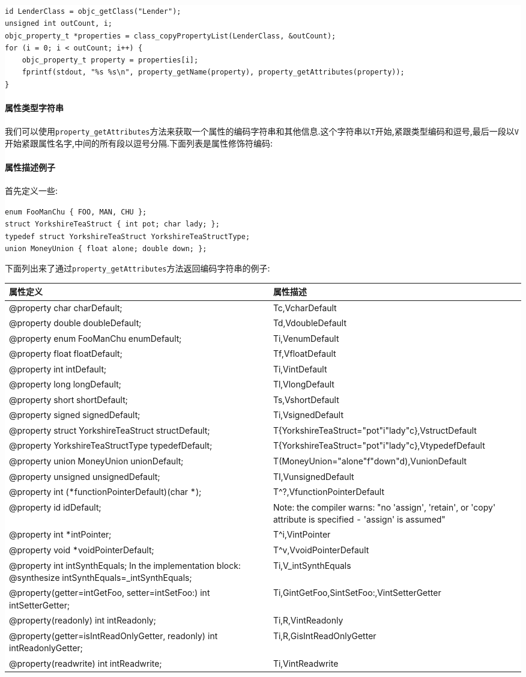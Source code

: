 ```
id LenderClass = objc_getClass("Lender");
unsigned int outCount, i;
objc_property_t *properties = class_copyPropertyList(LenderClass, &outCount);
for (i = 0; i < outCount; i++) {
    objc_property_t property = properties[i];
    fprintf(stdout, "%s %s\n", property_getName(property), property_getAttributes(property));
}
```


#### 属性类型字符串

我们可以使用`property_getAttributes`方法来获取一个属性的编码字符串和其他信息.这个字符串以`T`开始,紧跟类型编码和逗号,最后一段以`V`开始紧跟属性名字,中间的所有段以逗号分隔.下面列表是属性修饰符编码:

#### 属性描述例子

首先定义一些:

```
enum FooManChu { FOO, MAN, CHU };
struct YorkshireTeaStruct { int pot; char lady; };
typedef struct YorkshireTeaStruct YorkshireTeaStructType;
union MoneyUnion { float alone; double down; };
```

下面列出来了通过`property_getAttributes`方法返回编码字符串的例子:

| 属性定义  | 属性描述  | 
|:--------------------------- |:----------| 
|@property char charDefault; | Tc,VcharDefault|
|@property double doubleDefault; | Td,VdoubleDefault|
|@property enum FooManChu enumDefault; | Ti,VenumDefault|
|@property float floatDefault; | Tf,VfloatDefault|
|@property int intDefault; | Ti,VintDefault|
|@property long longDefault; | Tl,VlongDefault|
|@property short shortDefault; | Ts,VshortDefault|
|@property signed signedDefault; | Ti,VsignedDefault|
|@property struct YorkshireTeaStruct structDefault; | T{YorkshireTeaStruct="pot"i"lady"c},VstructDefault|
|@property YorkshireTeaStructType typedefDefault; | T{YorkshireTeaStruct="pot"i"lady"c},VtypedefDefault|
|@property union MoneyUnion unionDefault; | T(MoneyUnion="alone"f"down"d),VunionDefault|
|@property unsigned unsignedDefault; | TI,VunsignedDefault|
|@property int (*functionPointerDefault)(char *); | T^?,VfunctionPointerDefault|
|@property id idDefault; | Note: the compiler warns: "no 'assign', 'retain', or 'copy' attribute is specified - 'assign' is assumed" | T@,VidDefault|
|@property int *intPointer; | T^i,VintPointer|
|@property void *voidPointerDefault; | T^v,VvoidPointerDefault|
|@property int intSynthEquals; In the implementation block: @synthesize intSynthEquals=_intSynthEquals; | Ti,V_intSynthEquals|
|@property(getter=intGetFoo, setter=intSetFoo:) int intSetterGetter; | Ti,GintGetFoo,SintSetFoo:,VintSetterGetter|
|@property(readonly) int intReadonly; | Ti,R,VintReadonly|
|@property(getter=isIntReadOnlyGetter, readonly) int intReadonlyGetter; | Ti,R,GisIntReadOnlyGetter|
|@property(readwrite) int intReadwrite; | Ti,VintReadwrite|
